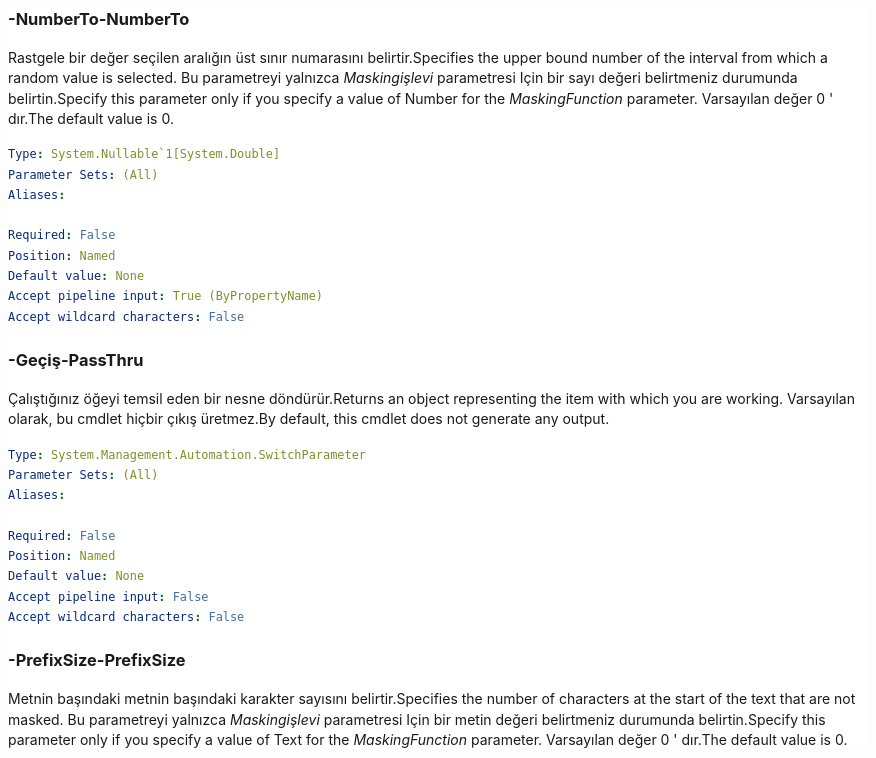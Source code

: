### <span data-ttu-id="cfadd-140">-NumberTo</span><span class="sxs-lookup"><span data-stu-id="cfadd-140">-NumberTo</span></span>
<span data-ttu-id="cfadd-141">Rastgele bir değer seçilen aralığın üst sınır numarasını belirtir.</span><span class="sxs-lookup"><span data-stu-id="cfadd-141">Specifies the upper bound number of the interval from which a random value is selected.</span></span>
<span data-ttu-id="cfadd-142">Bu parametreyi yalnızca *Maskingişlevi* parametresi Için bir sayı değeri belirtmeniz durumunda belirtin.</span><span class="sxs-lookup"><span data-stu-id="cfadd-142">Specify this parameter only if you specify a value of Number for the *MaskingFunction* parameter.</span></span>
<span data-ttu-id="cfadd-143">Varsayılan değer 0 ' dır.</span><span class="sxs-lookup"><span data-stu-id="cfadd-143">The default value is 0.</span></span>

```yaml
Type: System.Nullable`1[System.Double]
Parameter Sets: (All)
Aliases: 

Required: False
Position: Named
Default value: None
Accept pipeline input: True (ByPropertyName)
Accept wildcard characters: False
```

### <span data-ttu-id="cfadd-144">-Geçiş</span><span class="sxs-lookup"><span data-stu-id="cfadd-144">-PassThru</span></span>
<span data-ttu-id="cfadd-145">Çalıştığınız öğeyi temsil eden bir nesne döndürür.</span><span class="sxs-lookup"><span data-stu-id="cfadd-145">Returns an object representing the item with which you are working.</span></span>
<span data-ttu-id="cfadd-146">Varsayılan olarak, bu cmdlet hiçbir çıkış üretmez.</span><span class="sxs-lookup"><span data-stu-id="cfadd-146">By default, this cmdlet does not generate any output.</span></span>

```yaml
Type: System.Management.Automation.SwitchParameter
Parameter Sets: (All)
Aliases: 

Required: False
Position: Named
Default value: None
Accept pipeline input: False
Accept wildcard characters: False
```

### <span data-ttu-id="cfadd-147">-PrefixSize</span><span class="sxs-lookup"><span data-stu-id="cfadd-147">-PrefixSize</span></span>
<span data-ttu-id="cfadd-148">Metnin başındaki metnin başındaki karakter sayısını belirtir.</span><span class="sxs-lookup"><span data-stu-id="cfadd-148">Specifies the number of characters at the start of the text that are not masked.</span></span>
<span data-ttu-id="cfadd-149">Bu parametreyi yalnızca *Maskingişlevi* parametresi Için bir metin değeri belirtmeniz durumunda belirtin.</span><span class="sxs-lookup"><span data-stu-id="cfadd-149">Specify this parameter only if you specify a value of Text for the *MaskingFunction* parameter.</span></span>
<span data-ttu-id="cfadd-150">Varsayılan değer 0 ' dır.</span><span class="sxs-lookup"><span data-stu-id="cfadd-150">The default value is 0.</span></span>
